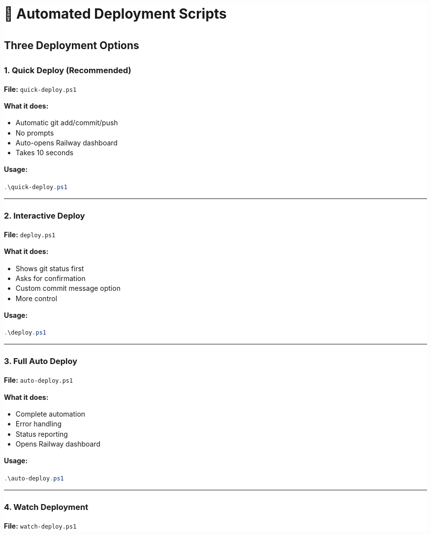# 🤖 Automated Deployment Scripts

## Three Deployment Options

### 1. **Quick Deploy** (Recommended)
**File:** `quick-deploy.ps1`

**What it does:**
- Automatic git add/commit/push
- No prompts
- Auto-opens Railway dashboard
- Takes 10 seconds

**Usage:**
```powershell
.\quick-deploy.ps1
```

---

### 2. **Interactive Deploy**
**File:** `deploy.ps1`

**What it does:**
- Shows git status first
- Asks for confirmation
- Custom commit message option
- More control

**Usage:**
```powershell
.\deploy.ps1
```

---

### 3. **Full Auto Deploy**
**File:** `auto-deploy.ps1`

**What it does:**
- Complete automation
- Error handling
- Status reporting
- Opens Railway dashboard

**Usage:**
```powershell
.\auto-deploy.ps1
```

---

### 4. **Watch Deployment**
**File:** `watch-deploy.ps1`
